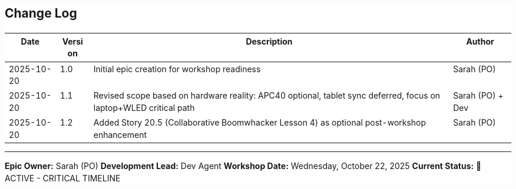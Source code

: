 ## Change Log

| Date | Version | Description | Author |
|------|---------|-------------|---------|
| 2025-10-20 | 1.0 | Initial epic creation for workshop readiness | Sarah (PO) |
| 2025-10-20 | 1.1 | Revised scope based on hardware reality: APC40 optional, tablet sync deferred, focus on laptop+WLED critical path | Sarah (PO) + Dev |
| 2025-10-20 | 1.2 | Added Story 20.5 (Collaborative Boomwhacker Lesson 4) as optional post-workshop enhancement | Sarah (PO) |

---

**Epic Owner:** Sarah (PO)
**Development Lead:** Dev Agent
**Workshop Date:** Wednesday, October 22, 2025
**Current Status:** 🔴 ACTIVE - CRITICAL TIMELINE

